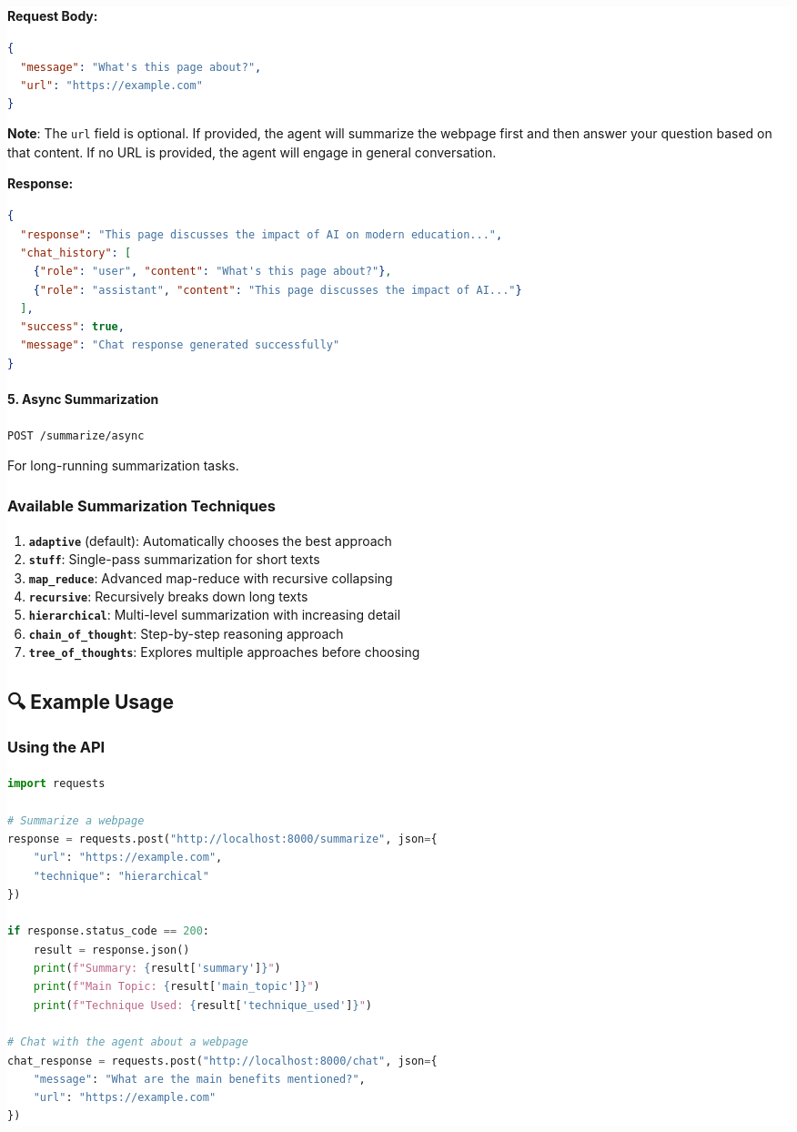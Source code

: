**Request Body:**
```json
{
  "message": "What's this page about?",
  "url": "https://example.com"
}
```

**Note**: The `url` field is optional. If provided, the agent will summarize the webpage first and then answer your question based on that content. If no URL is provided, the agent will engage in general conversation.

**Response:**
```json
{
  "response": "This page discusses the impact of AI on modern education...",
  "chat_history": [
    {"role": "user", "content": "What's this page about?"},
    {"role": "assistant", "content": "This page discusses the impact of AI..."}
  ],
  "success": true,
  "message": "Chat response generated successfully"
}
```

#### 5. Async Summarization
```bash
POST /summarize/async
```

For long-running summarization tasks.

### Available Summarization Techniques

1. **`adaptive`** (default): Automatically chooses the best approach
2. **`stuff`**: Single-pass summarization for short texts
3. **`map_reduce`**: Advanced map-reduce with recursive collapsing
4. **`recursive`**: Recursively breaks down long texts
5. **`hierarchical`**: Multi-level summarization with increasing detail
6. **`chain_of_thought`**: Step-by-step reasoning approach
7. **`tree_of_thoughts`**: Explores multiple approaches before choosing

## 🔍 Example Usage

### Using the API
```python
import requests

# Summarize a webpage
response = requests.post("http://localhost:8000/summarize", json={
    "url": "https://example.com",
    "technique": "hierarchical"
})

if response.status_code == 200:
    result = response.json()
    print(f"Summary: {result['summary']}")
    print(f"Main Topic: {result['main_topic']}")
    print(f"Technique Used: {result['technique_used']}")

# Chat with the agent about a webpage
chat_response = requests.post("http://localhost:8000/chat", json={
    "message": "What are the main benefits mentioned?",
    "url": "https://example.com"
})

```